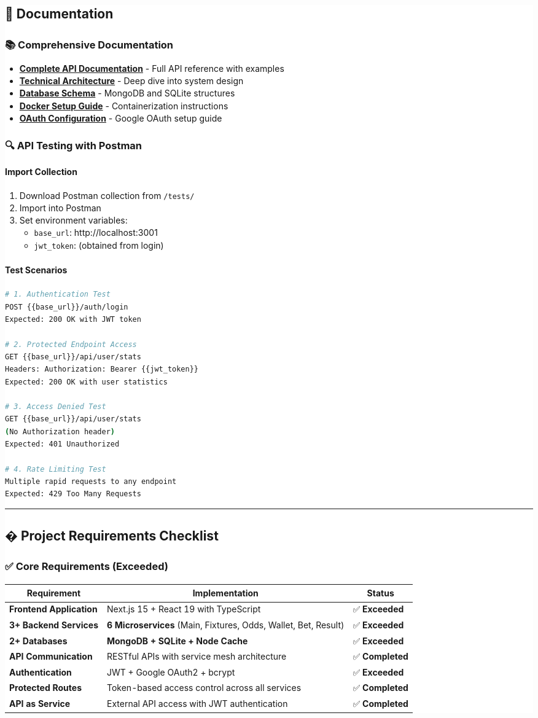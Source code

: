 
## 📖 Documentation

### 📚 **Comprehensive Documentation**
- **[Complete API Documentation](./COMPLETE_API_DOCUMENTATION.md)** - Full API reference with examples
- **[Technical Architecture](./TECHNICAL_ARCHITECTURE_DOCUMENTATION.md)** - Deep dive into system design
- **[Database Schema](./mds/DATABASE_SCHEMA.md)** - MongoDB and SQLite structures
- **[Docker Setup Guide](./mds/DOCKER-SETUP.md)** - Containerization instructions
- **[OAuth Configuration](./mds/GOOGLE_OAUTH_FIX.md)** - Google OAuth setup guide

### 🔍 **API Testing with Postman**

#### **Import Collection**
1. Download Postman collection from `/tests/`
2. Import into Postman
3. Set environment variables:
   - `base_url`: http://localhost:3001
   - `jwt_token`: (obtained from login)

#### **Test Scenarios**
```bash
# 1. Authentication Test
POST {{base_url}}/auth/login
Expected: 200 OK with JWT token

# 2. Protected Endpoint Access
GET {{base_url}}/api/user/stats
Headers: Authorization: Bearer {{jwt_token}}
Expected: 200 OK with user statistics

# 3. Access Denied Test
GET {{base_url}}/api/user/stats
(No Authorization header)
Expected: 401 Unauthorized

# 4. Rate Limiting Test
Multiple rapid requests to any endpoint
Expected: 429 Too Many Requests
```

---

## � Project Requirements Checklist

### ✅ **Core Requirements (Exceeded)**

| Requirement | Implementation | Status |
|-------------|----------------|--------|
| **Frontend Application** | Next.js 15 + React 19 with TypeScript | ✅ **Exceeded** |
| **3+ Backend Services** | **6 Microservices** (Main, Fixtures, Odds, Wallet, Bet, Result) | ✅ **Exceeded** |
| **2+ Databases** | **MongoDB + SQLite + Node Cache** | ✅ **Exceeded** |
| **API Communication** | RESTful APIs with service mesh architecture | ✅ **Completed** |
| **Authentication** | JWT + Google OAuth2 + bcrypt | ✅ **Exceeded** |
| **Protected Routes** | Token-based access control across all services | ✅ **Completed** |
| **API as Service** | External API access with JWT authentication | ✅ **Completed** |